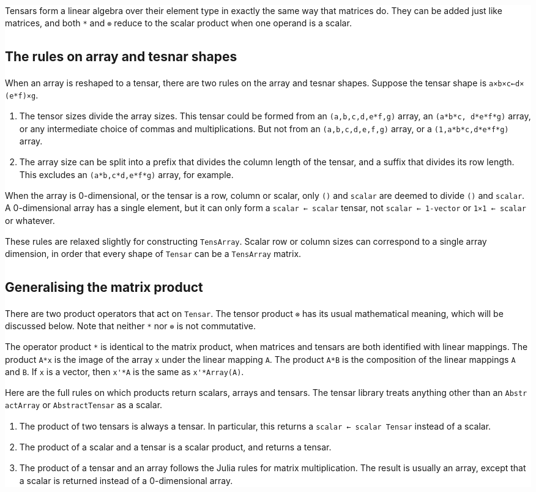 Tensars form a linear algebra over their element type in exactly
the same way that matrices do.  They can be added just like matrices,
and both `*` and `⊗` reduce to the scalar product when one operand is a
scalar.

## The rules on array and tesnar shapes

When an array is reshaped to a tensar, there are two rules on the
array and tesnar shapes.  Suppose the tensar shape is `a×b×c←d×(e*f)×g`.

1. The tensor sizes divide the array sizes.  This tensar could be
formed from an `(a,b,c,d,e*f,g)` array, an `(a*b*c, d*e*f*g)` array,
or any intermediate choice of commas and multiplications.  But not
from an `(a,b,c,d,e,f,g)` array, or a `(1,a*b*c,d*e*f*g)` array.

2. The array size can be split into a prefix that divides the column
length of the tensar, and a suffix that divides its row length.
This excludes an `(a*b,c*d,e*f*g)` array, for example.

When the array is 0-dimensional, or the tensar is a row, column or
scalar, only `()` and `scalar` are deemed to divide `()` and `scalar`.
A 0-dimensional array has a single element, but it can only form a
`scalar ← scalar` tensar, not `scalar ← 1-vector` or `1×1 ← scalar`
or whatever.

These rules are relaxed slightly for constructing `TensArray`.
Scalar row or column sizes can correspond to a single array dimension,
in order that every shape of `Tensar` can be a `TensArray` matrix.

## Generalising the matrix product

There are two product operators that act on `Tensar`.  The tensor
product `⊗` has its usual mathematical meaning, which will be
discussed below.  Note that neither `*` nor `⊗` is not commutative.

The operator product `*` is identical to the matrix product, when
matrices and tensars are both identified with linear mappings.  The
product `A*x` is the image of the array `x` under the linear mapping
`A`.  The product `A*B` is the composition of the linear mappings
`A` and `B`.  If `x` is a vector, then `x'*A` is the same as
`x'*Array(A)`.

Here are the full rules on which products return scalars, arrays
and tensars.  The tensar library treats anything other than an
`AbstractArray` or `AbstractTensar` as a scalar.

1. The product of two tensars is always a tensar.  In particular,
this returns a `scalar ← scalar Tensar` instead of a scalar.

2. The product of a scalar and a tensar is a scalar product, and
returns a tensar.

3. The product of a tensar and an array follows the Julia rules for
matrix multiplication.   The result is usually an array, except
that a scalar is returned instead of a 0-dimensional array.
